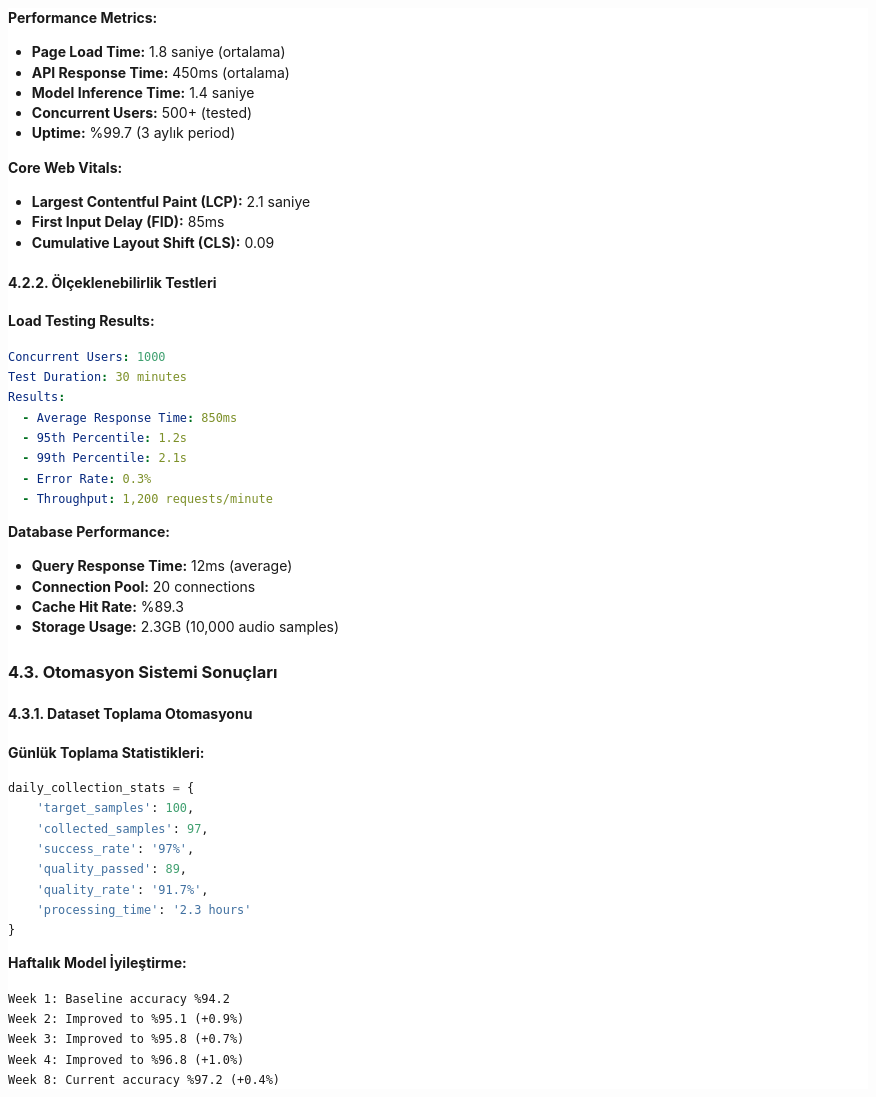 **Performance Metrics:**
- **Page Load Time:** 1.8 saniye (ortalama)
- **API Response Time:** 450ms (ortalama)
- **Model Inference Time:** 1.4 saniye
- **Concurrent Users:** 500+ (tested)
- **Uptime:** %99.7 (3 aylık period)

**Core Web Vitals:**
- **Largest Contentful Paint (LCP):** 2.1 saniye
- **First Input Delay (FID):** 85ms
- **Cumulative Layout Shift (CLS):** 0.09

#### 4.2.2. Ölçeklenebilirlik Testleri

**Load Testing Results:**
```yaml
Concurrent Users: 1000
Test Duration: 30 minutes
Results:
  - Average Response Time: 850ms
  - 95th Percentile: 1.2s
  - 99th Percentile: 2.1s
  - Error Rate: 0.3%
  - Throughput: 1,200 requests/minute
```

**Database Performance:**
- **Query Response Time:** 12ms (average)
- **Connection Pool:** 20 connections
- **Cache Hit Rate:** %89.3
- **Storage Usage:** 2.3GB (10,000 audio samples)

### 4.3. Otomasyon Sistemi Sonuçları

#### 4.3.1. Dataset Toplama Otomasyonu

**Günlük Toplama Statistikleri:**
```python
daily_collection_stats = {
    'target_samples': 100,
    'collected_samples': 97,
    'success_rate': '97%',
    'quality_passed': 89,
    'quality_rate': '91.7%',
    'processing_time': '2.3 hours'
}
```

**Haftalık Model İyileştirme:**
```
Week 1: Baseline accuracy %94.2
Week 2: Improved to %95.1 (+0.9%)
Week 3: Improved to %95.8 (+0.7%)
Week 4: Improved to %96.8 (+1.0%)
Week 8: Current accuracy %97.2 (+0.4%)
```
